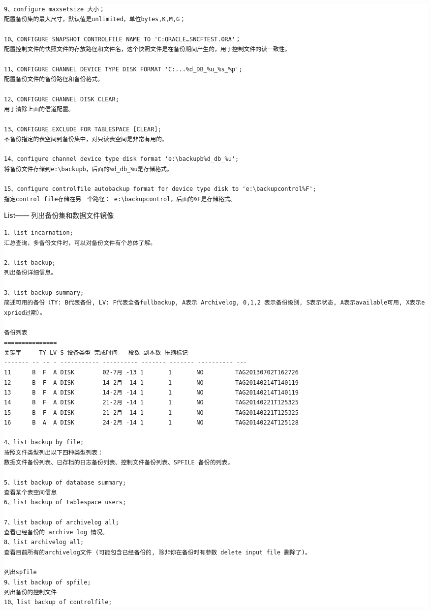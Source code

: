 ```
9、configure maxsetsize 大小；
配置备份集的最大尺寸，默认值是unlimited，单位bytes,K,M,G；
　
10、CONFIGURE SNAPSHOT CONTROLFILE NAME TO 'C:ORACLE…SNCFTEST.ORA'；
配置控制文件的快照文件的存放路径和文件名，这个快照文件是在备份期间产生的，用于控制文件的读一致性。
　
11、CONFIGURE CHANNEL DEVICE TYPE DISK FORMAT 'C:...%d_DB_%u_%s_%p';
配置备份文件的备份路径和备份格式。
　
12、CONFIGURE CHANNEL DISK CLEAR;
用于清除上面的信道配置。
　
13、CONFIGURE EXCLUDE FOR TABLESPACE [CLEAR];
不备份指定的表空间到备份集中，对只读表空间是非常有用的。
　
14、configure channel device type disk format 'e:\backupb%d_db_%u';
将备份文件存储到e:\backupb，后面的%d_db_%u是存储格式。
　
15、configure controlfile autobackup format for device type disk to 'e:\backupcontrol%F';
指定control file存储在另一个路径： e:\backupcontrol，后面的%F是存储格式。
```



List—— 列出备份集和数据文件镜像

```
1、list incarnation;
汇总查询，多备份文件时，可以对备份文件有个总体了解。
　
2、list backup;
列出备份详细信息。
　
3、list backup summary;
简述可用的备份（TY: B代表备份, LV: F代表全备fullbackup, A表示 Archivelog, 0,1,2 表示备份级别, S表示状态, A表示available可用, X表示expried过期）。

备份列表
===============
关键字     TY LV S 设备类型 完成时间   段数 副本数 压缩标记
------- -- -- - ----------- ---------- ------- ------- ---------- ---
11      B  F  A DISK        02-7月 -13 1       1       NO         TAG20130702T162726
12      B  F  A DISK        14-2月 -14 1       1       NO         TAG20140214T140119
13      B  F  A DISK        14-2月 -14 1       1       NO         TAG20140214T140119
14      B  F  A DISK        21-2月 -14 1       1       NO         TAG20140221T125325
15      B  F  A DISK        21-2月 -14 1       1       NO         TAG20140221T125325
16      B  A  A DISK        24-2月 -14 1       1       NO         TAG20140224T125128
　
4、list backup by file;
按照文件类型列出以下四种类型列表：
数据文件备份列表、已存档的日志备份列表、控制文件备份列表、SPFILE 备份的列表。
　
5、list backup of database summary;
查看某个表空间信息　
6、list backup of tablespace users;
　
7、list backup of archivelog all;
查看已经备份的 archive log 情况。
8、list archivelog all;
查看目前所有的archivelog文件 (可能包含已经备份的, 除非你在备份时有参数 delete input file 删除了)。

列出spfile
9、list backup of spfile;
列出备份的控制文件
10、list backup of controlfile;
```